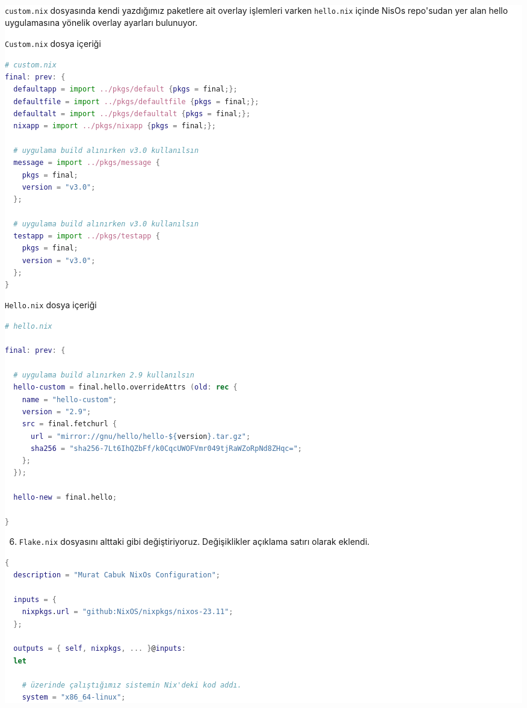 `custom.nix` dosyasında kendi yazdığımız paketlere ait overlay işlemleri varken `hello.nix` içinde NisOs repo'sudan yer alan hello uygulamasına yönelik overlay ayarları bulunuyor.

`Custom.nix` dosya içeriği

```nix
# custom.nix
final: prev: {
  defaultapp = import ../pkgs/default {pkgs = final;};
  defaultfile = import ../pkgs/defaultfile {pkgs = final;};
  defaultalt = import ../pkgs/defaultalt {pkgs = final;};
  nixapp = import ../pkgs/nixapp {pkgs = final;};

  # uygulama build alınırken v3.0 kullanılsın
  message = import ../pkgs/message {
    pkgs = final;
    version = "v3.0";
  };

  # uygulama build alınırken v3.0 kullanılsın
  testapp = import ../pkgs/testapp {
    pkgs = final;
    version = "v3.0";
  };
}

```

`Hello.nix` dosya içeriği

```nix
# hello.nix

final: prev: {

  # uygulama build alınırken 2.9 kullanılsın
  hello-custom = final.hello.overrideAttrs (old: rec {
    name = "hello-custom";
    version = "2.9";
    src = final.fetchurl {
      url = "mirror://gnu/hello/hello-${version}.tar.gz";
      sha256 = "sha256-7Lt6IhQZbFf/k0CqcUWOFVmr049tjRaWZoRpNd8ZHqc=";
    };
  });

  hello-new = final.hello;

}

```

6. `Flake.nix` dosyasını alttaki gibi değiştiriyoruz. Değişiklikler açıklama satırı olarak eklendi.


```nix
{
  description = "Murat Cabuk NixOs Configuration";

  inputs = {
    nixpkgs.url = "github:NixOS/nixpkgs/nixos-23.11";
  };

  outputs = { self, nixpkgs, ... }@inputs: 
  let

    # üzerinde çalıştığımız sistemin Nix'deki kod addı.
    system = "x86_64-linux";

```